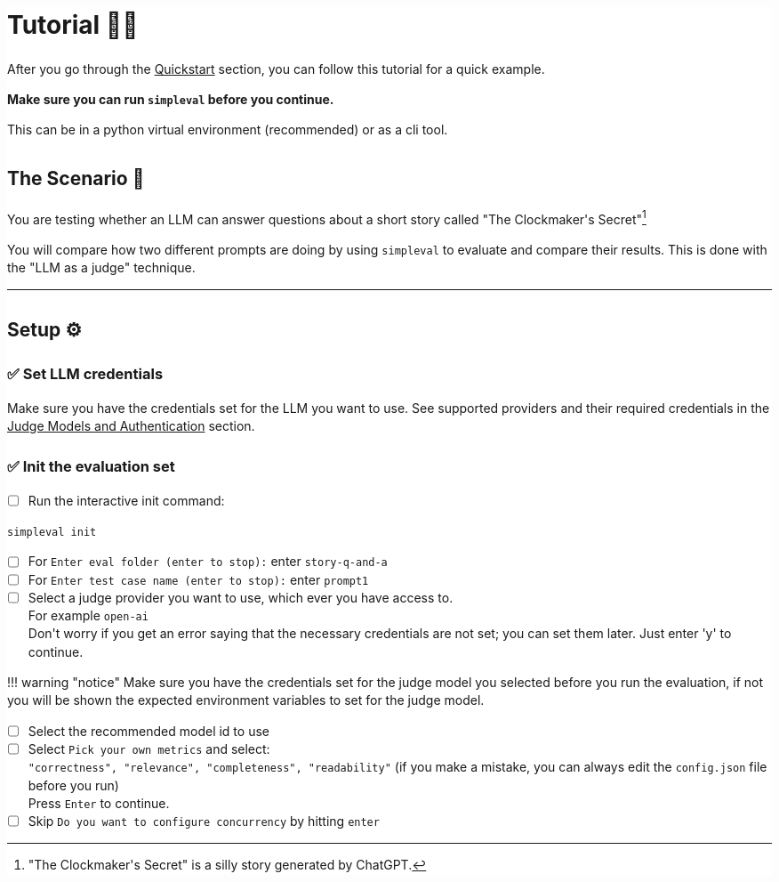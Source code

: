 # Tutorial 👩‍🏫

After you go through the [Quickstart](./quickstart.md) section, you can follow this tutorial for a quick example.

**Make sure you can run `simpleval` before you continue.**

This can be in a python virtual environment (recommended) or as a cli tool.

## The Scenario 🧾
You are testing whether an LLM can answer questions about a short story called "The Clockmaker's Secret"[^1]
[^1]: "The Clockmaker's Secret" is a silly story generated by ChatGPT.


You will compare how two different prompts are doing by using `simpleval` to evaluate and compare their results.
This is done with the "LLM as a judge" technique.

---------

## Setup ⚙️

### ✅ Set LLM credentials
Make sure you have the credentials set for the LLM you want to use.
See supported providers and their required credentials in the [Judge Models and Authentication](./judge-authentication.md) section.

### ✅ Init the evaluation set

- [ ] Run the interactive init command:

```bash
simpleval init
```

- [ ] For `Enter eval folder (enter to stop):` enter `story-q-and-a`
- [ ] For `Enter test case name (enter to stop):` enter `prompt1`
- [ ] Select a judge provider you want to use, which ever you have access to. <br>For example `open-ai`<br>
      Don't worry if you get an error saying that the necessary credentials are not set; you can set them later.
      Just enter 'y' to continue.

!!! warning "notice"
    Make sure you have the credentials set for the judge model you selected before you run the evaluation, if not you will be shown the expected environment variables to set for the judge model.


- [ ] Select the recommended model id to use
- [ ] Select `Pick your own metrics` and select: <br>`"correctness", "relevance", "completeness", "readability"` (if you make a mistake, you can always edit the `config.json` file before you run)
      <br>Press `Enter` to continue.
- [ ] Skip `Do you want to configure concurrency` by hitting `enter`
